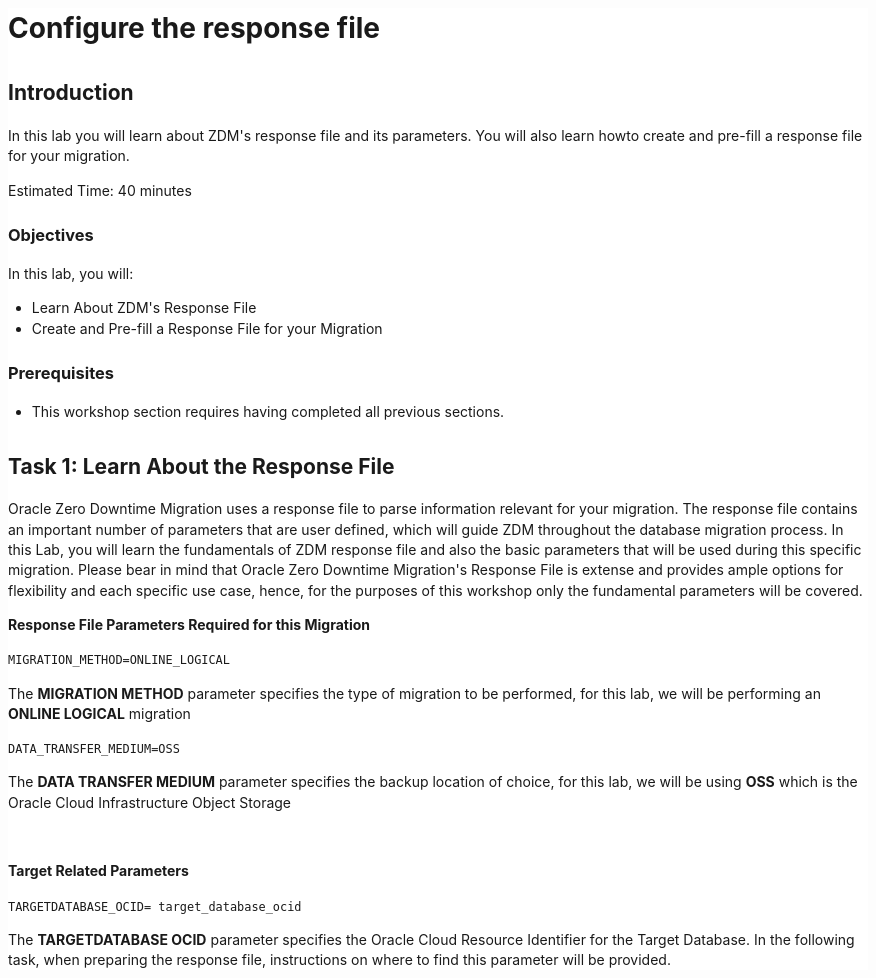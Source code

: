 # Configure the response file

## Introduction
In this lab you will learn about ZDM's response file and its parameters. You will also learn howto create and pre-fill a response file for your migration. 

Estimated Time: 40 minutes

### Objectives

In this lab, you will:
* Learn About ZDM's Response File
* Create and Pre-fill a Response File for your Migration

### Prerequisites
* This workshop section requires having completed all previous sections.


## Task 1: Learn About the Response File
Oracle Zero Downtime Migration uses a response file to parse information relevant for your migration. The response file contains an important number of parameters that are user defined, which will guide ZDM throughout the database migration process. In this Lab, you will learn the fundamentals of ZDM response file and also the basic parameters that will be used during this specific migration. Please bear in mind that Oracle Zero Downtime Migration's Response File is extense and provides ample options for flexibility and each specific use case, hence, for the purposes of this workshop only the fundamental parameters will be covered.

__Response File Parameters Required for this Migration__

```
MIGRATION_METHOD=ONLINE_LOGICAL
```

The __MIGRATION METHOD__ parameter specifies the type of migration to be performed, for this lab, we will be performing an __ONLINE LOGICAL__ migration

```
DATA_TRANSFER_MEDIUM=OSS
```

The __DATA TRANSFER MEDIUM__ parameter specifies the backup location of choice, for this lab, we will be using __OSS__ which is the Oracle Cloud Infrastructure Object Storage


&nbsp;

__Target Related Parameters__

```
TARGETDATABASE_OCID= target_database_ocid
```

The __TARGETDATABASE OCID__ parameter specifies the Oracle Cloud Resource Identifier for the Target Database. In the following task, when preparing the response file, instructions on where to find this parameter will be provided.
